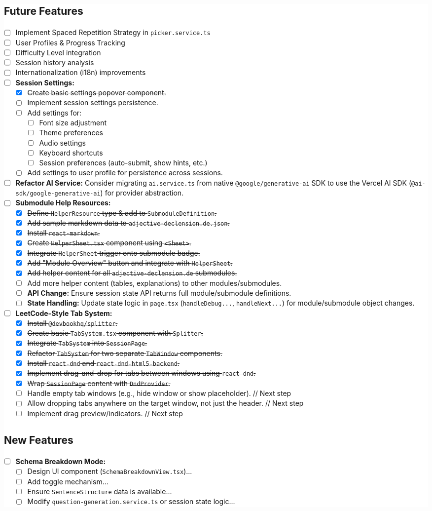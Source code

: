 ## Future Features

- [ ] Implement Spaced Repetition Strategy in `picker.service.ts`
- [ ] User Profiles & Progress Tracking
- [ ] Difficulty Level integration
- [ ] Session history analysis
- [ ] Internationalization (i18n) improvements
- [ ] **Session Settings:**
    - [x] ~~Create basic settings popover component.~~
    - [ ] Implement session settings persistence.
    - [ ] Add settings for:
        - [ ] Font size adjustment
        - [ ] Theme preferences
        - [ ] Audio settings
        - [ ] Keyboard shortcuts
        - [ ] Session preferences (auto-submit, show hints, etc.)
    - [ ] Add settings to user profile for persistence across sessions.
- [ ] **Refactor AI Service:** Consider migrating `ai.service.ts` from native `@google/generative-ai` SDK to use the Vercel AI SDK (`@ai-sdk/google-generative-ai`) for provider abstraction.
- [ ] **Submodule Help Resources:**
    - [x] ~~Define `HelperResource` type & add to `SubmoduleDefinition`.~~
    - [x] ~~Add sample markdown data to `adjective-declension.de.json`.~~
    - [x] ~~Install `react-markdown`.~~
    - [x] ~~Create `HelperSheet.tsx` component using `<Sheet>`.~~
    - [x] ~~Integrate `HelperSheet` trigger onto submodule badge.~~
    - [x] ~~Add "Module Overview" button and integrate with `HelperSheet`.~~
    - [x] ~~Add helper content for all `adjective-declension.de` submodules.~~
    - [ ] Add more helper content (tables, explanations) to other modules/submodules.
    - [ ] **API Change:** Ensure session state API returns full module/submodule definitions.
    - [ ] **State Handling:** Update state logic in `page.tsx` (`handleDebug...`, `handleNext...`) for module/submodule object changes.
- [ ] **LeetCode-Style Tab System:**
    - [x] ~~Install `@devbookhq/splitter`.~~
    - [x] ~~Create basic `TabSystem.tsx` component with `Splitter`.~~
    - [x] ~~Integrate `TabSystem` into `SessionPage`.~~
    - [x] ~~Refactor `TabSystem` for two separate `TabWindow` components.~~
    - [x] ~~Install `react-dnd` and `react-dnd-html5-backend`.~~
    - [x] ~~Implement drag-and-drop for tabs between windows using `react-dnd`.~~
    - [x] ~~Wrap `SessionPage` content with `DndProvider`.~~
    - [ ] Handle empty tab windows (e.g., hide window or show placeholder). // Next step
    - [ ] Allow dropping tabs anywhere on the target window, not just the header. // Next step
    - [ ] Implement drag preview/indicators. // Next step

## New Features

-   [ ] **Schema Breakdown Mode:**
    -   [ ] Design UI component (`SchemaBreakdownView.tsx`)...
    -   [ ] Add toggle mechanism...
    -   [ ] Ensure `SentenceStructure` data is available...
    -   [ ] Modify `question-generation.service.ts` or session state logic...
